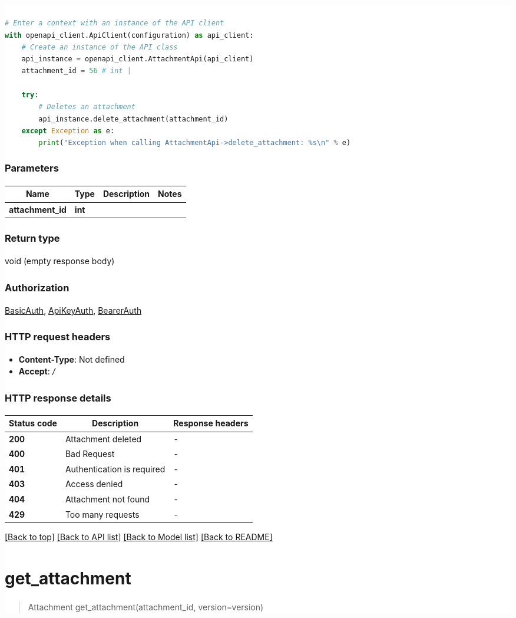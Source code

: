 ```python

# Enter a context with an instance of the API client
with openapi_client.ApiClient(configuration) as api_client:
    # Create an instance of the API class
    api_instance = openapi_client.AttachmentApi(api_client)
    attachment_id = 56 # int | 

    try:
        # Deletes an attachment
        api_instance.delete_attachment(attachment_id)
    except Exception as e:
        print("Exception when calling AttachmentApi->delete_attachment: %s\n" % e)
```



### Parameters


Name | Type | Description  | Notes
------------- | ------------- | ------------- | -------------
 **attachment_id** | **int**|  | 

### Return type

void (empty response body)

### Authorization

[BasicAuth](../README.md#BasicAuth), [ApiKeyAuth](../README.md#ApiKeyAuth), [BearerAuth](../README.md#BearerAuth)

### HTTP request headers

 - **Content-Type**: Not defined
 - **Accept**: */*

### HTTP response details

| Status code | Description | Response headers |
|-------------|-------------|------------------|
**200** | Attachment deleted |  -  |
**400** | Bad Request |  -  |
**401** | Authentication is required |  -  |
**403** | Access denied |  -  |
**404** | Attachment not found |  -  |
**429** | Too many requests |  -  |

[[Back to top]](#) [[Back to API list]](../README.md#documentation-for-api-endpoints) [[Back to Model list]](../README.md#documentation-for-models) [[Back to README]](../README.md)

# **get_attachment**
> Attachment get_attachment(attachment_id, version=version)
